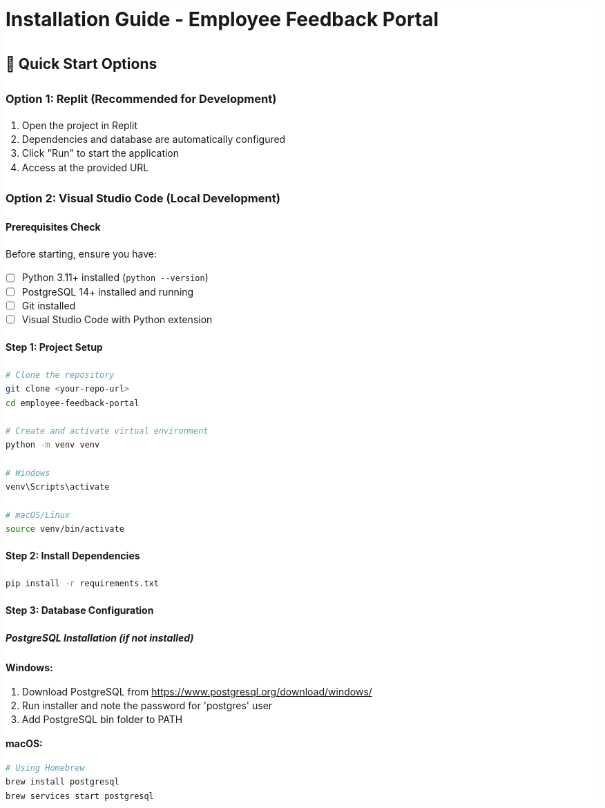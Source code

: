 # Installation Guide - Employee Feedback Portal

## 🎯 Quick Start Options

### Option 1: Replit (Recommended for Development)
1. Open the project in Replit
2. Dependencies and database are automatically configured
3. Click "Run" to start the application
4. Access at the provided URL

### Option 2: Visual Studio Code (Local Development)

#### Prerequisites Check
Before starting, ensure you have:
- [ ] Python 3.11+ installed (`python --version`)
- [ ] PostgreSQL 14+ installed and running
- [ ] Git installed
- [ ] Visual Studio Code with Python extension

#### Step 1: Project Setup
```bash
# Clone the repository
git clone <your-repo-url>
cd employee-feedback-portal

# Create and activate virtual environment
python -m venv venv

# Windows
venv\Scripts\activate

# macOS/Linux
source venv/bin/activate
```

#### Step 2: Install Dependencies
```bash
pip install -r requirements.txt
```

#### Step 3: Database Configuration

##### PostgreSQL Installation (if not installed)

**Windows:**
1. Download PostgreSQL from https://www.postgresql.org/download/windows/
2. Run installer and note the password for 'postgres' user
3. Add PostgreSQL bin folder to PATH

**macOS:**
```bash
# Using Homebrew
brew install postgresql
brew services start postgresql
```
